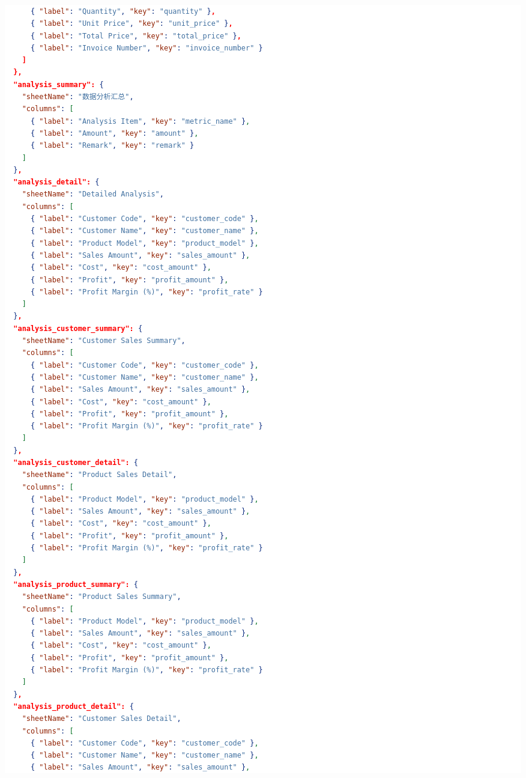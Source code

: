```json
      { "label": "Quantity", "key": "quantity" },
      { "label": "Unit Price", "key": "unit_price" },
      { "label": "Total Price", "key": "total_price" },
      { "label": "Invoice Number", "key": "invoice_number" }
    ]
  },
  "analysis_summary": {
    "sheetName": "数据分析汇总",
    "columns": [
      { "label": "Analysis Item", "key": "metric_name" },
      { "label": "Amount", "key": "amount" },
      { "label": "Remark", "key": "remark" }
    ]
  },
  "analysis_detail": {
    "sheetName": "Detailed Analysis",
    "columns": [
      { "label": "Customer Code", "key": "customer_code" },
      { "label": "Customer Name", "key": "customer_name" },
      { "label": "Product Model", "key": "product_model" },
      { "label": "Sales Amount", "key": "sales_amount" },
      { "label": "Cost", "key": "cost_amount" },
      { "label": "Profit", "key": "profit_amount" },
      { "label": "Profit Margin (%)", "key": "profit_rate" }
    ]
  },
  "analysis_customer_summary": {
    "sheetName": "Customer Sales Summary",
    "columns": [
      { "label": "Customer Code", "key": "customer_code" },
      { "label": "Customer Name", "key": "customer_name" },
      { "label": "Sales Amount", "key": "sales_amount" },
      { "label": "Cost", "key": "cost_amount" },
      { "label": "Profit", "key": "profit_amount" },
      { "label": "Profit Margin (%)", "key": "profit_rate" }
    ]
  },
  "analysis_customer_detail": {
    "sheetName": "Product Sales Detail",
    "columns": [
      { "label": "Product Model", "key": "product_model" },
      { "label": "Sales Amount", "key": "sales_amount" },
      { "label": "Cost", "key": "cost_amount" },
      { "label": "Profit", "key": "profit_amount" },
      { "label": "Profit Margin (%)", "key": "profit_rate" }
    ]
  },
  "analysis_product_summary": {
    "sheetName": "Product Sales Summary",
    "columns": [
      { "label": "Product Model", "key": "product_model" },
      { "label": "Sales Amount", "key": "sales_amount" },
      { "label": "Cost", "key": "cost_amount" },
      { "label": "Profit", "key": "profit_amount" },
      { "label": "Profit Margin (%)", "key": "profit_rate" }
    ]
  },
  "analysis_product_detail": {
    "sheetName": "Customer Sales Detail",
    "columns": [
      { "label": "Customer Code", "key": "customer_code" },
      { "label": "Customer Name", "key": "customer_name" },
      { "label": "Sales Amount", "key": "sales_amount" },
```